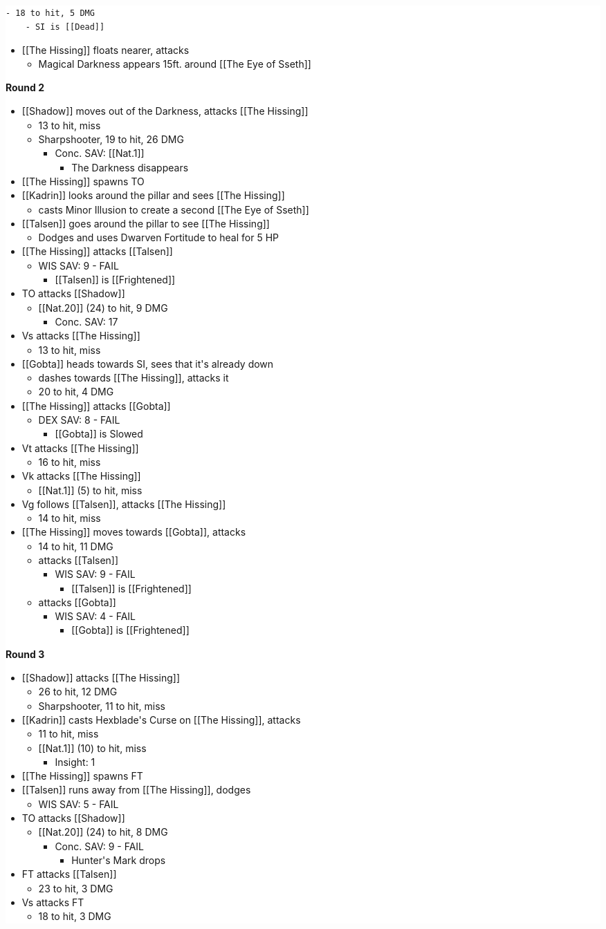 	- 18 to hit, 5 DMG
		- SI is [[Dead]]
- [[The Hissing]] floats nearer, attacks
	- Magical Darkness appears 15ft. around [[The Eye of Sseth]]

**Round 2**
- [[Shadow]] moves out of the Darkness, attacks [[The Hissing]]
	- 13 to hit, miss
	- Sharpshooter, 19 to hit, 26 DMG
		- Conc. SAV: [[Nat.1]]
			- The Darkness disappears
- [[The Hissing]] spawns TO
- [[Kadrin]] looks around the pillar and sees [[The Hissing]]
	- casts Minor Illusion to create a second [[The Eye of Sseth]]
- [[Talsen]] goes around the pillar to see [[The Hissing]]
	- Dodges and uses Dwarven Fortitude to heal for 5 HP
- [[The Hissing]] attacks [[Talsen]]
	- WIS SAV: 9 - FAIL
		- [[Talsen]] is [[Frightened]]
- TO attacks [[Shadow]]
	- [[Nat.20]] (24) to hit, 9 DMG
		- Conc. SAV: 17
- Vs attacks [[The Hissing]]
	- 13 to hit, miss
- [[Gobta]] heads towards SI, sees that it's already down
	- dashes towards [[The Hissing]], attacks it
	- 20 to hit, 4 DMG
- [[The Hissing]] attacks [[Gobta]]
	- DEX SAV: 8 - FAIL
		- [[Gobta]] is Slowed
- Vt attacks [[The Hissing]]
	- 16 to hit, miss
- Vk attacks [[The Hissing]]
	- [[Nat.1]] (5) to hit, miss
- Vg follows [[Talsen]], attacks [[The Hissing]]
	- 14 to hit, miss
- [[The Hissing]] moves towards [[Gobta]], attacks
	- 14 to hit, 11 DMG
	- attacks [[Talsen]]
		- WIS SAV: 9 - FAIL
			- [[Talsen]] is [[Frightened]]
	- attacks [[Gobta]]
		- WIS SAV: 4 - FAIL
			- [[Gobta]] is [[Frightened]]

**Round 3**
- [[Shadow]] attacks [[The Hissing]]
	- 26 to hit, 12 DMG
	- Sharpshooter, 11 to hit, miss
- [[Kadrin]] casts Hexblade's Curse on [[The Hissing]], attacks
	- 11 to hit, miss
	- [[Nat.1]] (10) to hit, miss
		- Insight: 1
- [[The Hissing]] spawns FT
- [[Talsen]] runs away from [[The Hissing]], dodges
	- WIS SAV: 5 - FAIL
- TO attacks [[Shadow]]
	- [[Nat.20]] (24) to hit, 8 DMG
		- Conc. SAV: 9 - FAIL
			- Hunter's Mark drops
- FT attacks [[Talsen]]
	- 23 to hit, 3 DMG
- Vs attacks FT
	- 18 to hit, 3 DMG